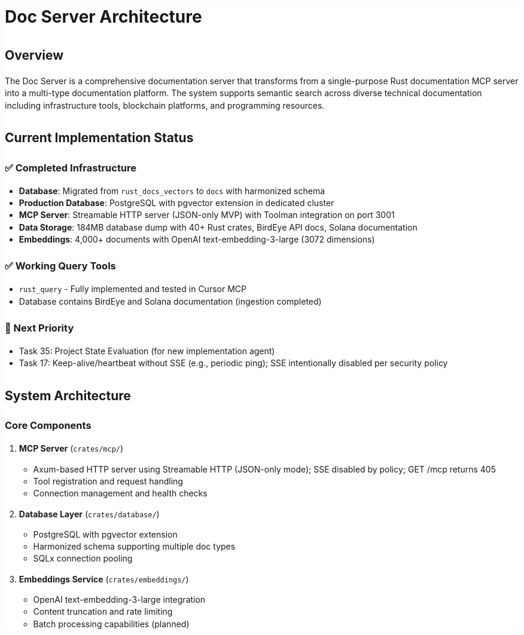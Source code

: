# Doc Server Architecture

## Overview

The Doc Server is a comprehensive documentation server that transforms from a single-purpose Rust documentation MCP server into a multi-type documentation platform. The system supports semantic search across diverse technical documentation including infrastructure tools, blockchain platforms, and programming resources.

## Current Implementation Status

### ✅ Completed Infrastructure

- **Database**: Migrated from `rust_docs_vectors` to `docs` with harmonized schema
- **Production Database**: PostgreSQL with pgvector extension in dedicated cluster
- **MCP Server**: Streamable HTTP server (JSON-only MVP) with Toolman integration on port 3001
- **Data Storage**: 184MB database dump with 40+ Rust crates, BirdEye API docs, Solana documentation
- **Embeddings**: 4,000+ documents with OpenAI text-embedding-3-large (3072 dimensions)

### ✅ Working Query Tools

- `rust_query` - Fully implemented and tested in Cursor MCP
- Database contains BirdEye and Solana documentation (ingestion completed)

### 🔄 Next Priority

- Task 35: Project State Evaluation (for new implementation agent)
- Task 17: Keep-alive/heartbeat without SSE (e.g., periodic ping); SSE intentionally disabled per security policy

## System Architecture

### Core Components

1. **MCP Server** (`crates/mcp/`)
   - Axum-based HTTP server using Streamable HTTP (JSON-only mode); SSE disabled by policy; GET /mcp returns 405
   - Tool registration and request handling
   - Connection management and health checks

2. **Database Layer** (`crates/database/`)
   - PostgreSQL with pgvector extension
   - Harmonized schema supporting multiple doc types
   - SQLx connection pooling

3. **Embeddings Service** (`crates/embeddings/`)
   - OpenAI text-embedding-3-large integration
   - Content truncation and rate limiting
   - Batch processing capabilities (planned)
